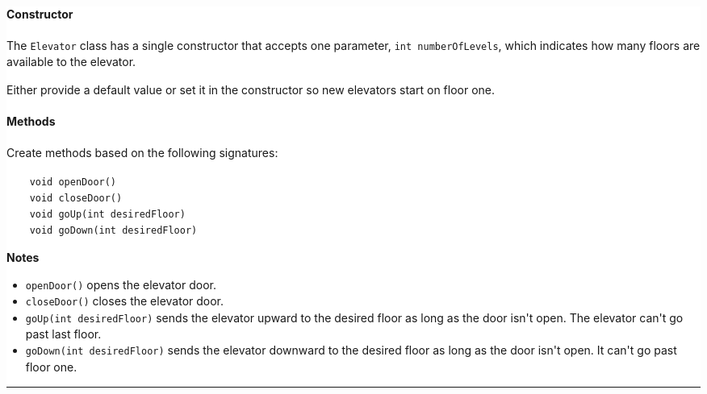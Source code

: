 #### Constructor

The `Elevator` class has a single constructor that accepts one parameter, `int numberOfLevels`, which indicates how many
floors are available to the elevator.

Either provide a default value or set it in the constructor so new elevators start on floor one.

#### Methods

Create methods based on the following signatures:

```
    void openDoor()
    void closeDoor()
    void goUp(int desiredFloor)
    void goDown(int desiredFloor)
```

**Notes**

- `openDoor()` opens the elevator door.
- `closeDoor()` closes the elevator door.
- `goUp(int desiredFloor)` sends the elevator upward to the desired floor as long as the door isn't open. The elevator
  can't go past last floor.
- `goDown(int desiredFloor)` sends the elevator downward to the desired floor as long as the door isn't open. It can't
  go past floor one.

---

[derived-properties]: https://www.uml-diagrams.org/derived-property.html

[introduction-to-test-driven-development]: http://agiledata.org/essays/tdd.html

[java-access-modifiers]: https://docs.oracle.com/javase/tutorial/java/javaOO/accesscontrol.html

[loose-coupling]: http://wiki.c2.com/?CouplingAndCohesion
